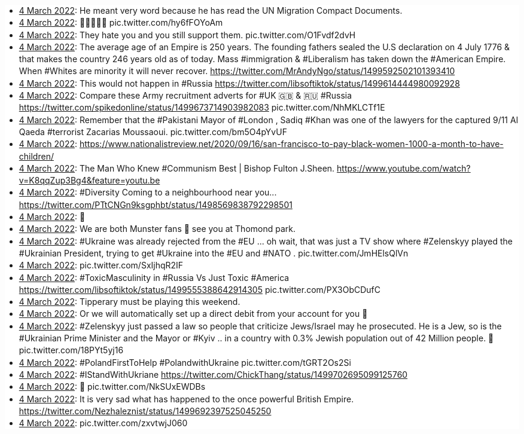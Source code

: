 * [ 4 March 2022](https://web.archive.org/web/20220304134924/https://twitter.com/noeloward/status/1499743759453634563): He meant very word because he has read the UN Migration Compact Documents.
* [ 4 March 2022](https://web.archive.org/web/20220304131903/https://twitter.com/noeloward/status/1499736122628399107): 👀🤔🤦🏼‍♂️ pic.twitter.com/hy6fFOYoAm
* [ 4 March 2022](https://web.archive.org/web/20220304131909/https://twitter.com/noeloward/status/1499735995402625028): They hate you and you still support them. pic.twitter.com/O1Fvdf2dvH
* [ 4 March 2022](https://web.archive.org/web/20220304131440/https://twitter.com/noeloward/status/1499734941046874116): The average age of an Empire is 250 years.  The founding fathers sealed the U.S declaration on 4 July 1776 & that makes the country 246 years old as of today.  Mass  #immigration  &  #Liberalism  has taken down the  #American  Empire.   When  #Whites  are minority it will never recover. https://twitter.com/MrAndyNgo/status/1499592502101393410
* [ 4 March 2022](https://web.archive.org/web/20220304130000/https://twitter.com/noeloward/status/1499731305554186243): This would not happen in  #Russia  https://twitter.com/libsoftiktok/status/1499614444980092928
* [ 4 March 2022](https://web.archive.org/web/20220304125609/https://twitter.com/noeloward/status/1499730336279896065): Compare these Army recruitment adverts for  #UK  🇬🇧 & 🇷🇺  #Russia   https://twitter.com/spikedonline/status/1499673714903982083  pic.twitter.com/NhMKLCTf1E
* [ 4 March 2022](https://web.archive.org/web/20220304125252/https://twitter.com/noeloward/status/1499729511860117505): Remember that the  #Pakistani  Mayor of  #London , Sadiq  #Khan  was one of the lawyers for the captured 9/11 Al Qaeda  #terrorist  Zacarias Moussaoui. pic.twitter.com/bm5O4pYvUF
* [ 4 March 2022](https://web.archive.org/web/20220304124102/https://twitter.com/noeloward/status/1499726559879569410): https://www.nationalistreview.net/2020/09/16/san-francisco-to-pay-black-women-1000-a-month-to-have-children/
* [ 4 March 2022](https://web.archive.org/web/20220304123603/https://twitter.com/noeloward/status/1499725267618734080): The Man Who Knew  #Communism  Best | Bishop Fulton J.Sheen. https://www.youtube.com/watch?v=K8qqZup3Bg4&feature=youtu.be
* [ 4 March 2022](https://web.archive.org/web/20220304122418/https://twitter.com/noeloward/status/1499722345128333315): #Diversity  Coming to a neighbourhood near you... https://twitter.com/PTtCNGn9ksgphbt/status/1498569838792298501
* [ 4 March 2022](https://web.archive.org/web/20220304121042/https://twitter.com/noeloward/status/1499718878917709824): 🤣
* [ 4 March 2022](https://web.archive.org/web/20220304114537/https://twitter.com/noeloward/status/1499712607103684612): We are both Munster fans 🤣 see you at Thomond park.
* [ 4 March 2022](https://web.archive.org/web/20220304113911/https://twitter.com/noeloward/status/1499710953281273865): #Ukraine  was already rejected from the  #EU ... oh wait, that was just a TV show where  #Zelenskyy  played the  #Ukrainian  President, trying to get  #Ukraine  into the  #EU  and  #NATO . pic.twitter.com/JmHElsQlVn
* [ 4 March 2022](https://web.archive.org/web/20220304113422/https://twitter.com/noeloward/status/1499709718138437637): pic.twitter.com/SxIjhqR2IF
* [ 4 March 2022](https://web.archive.org/web/20220304113328/https://twitter.com/noeloward/status/1499709491209768967): #ToxicMasculinity  in  #Russia   Vs  Just Toxic  #America   https://twitter.com/libsoftiktok/status/1499555388642914305  pic.twitter.com/PX3ObCDufC
* [ 4 March 2022](https://web.archive.org/web/20220304112947/https://twitter.com/noeloward/status/1499708571424014343): Tipperary must be playing this weekend.
* [ 4 March 2022](https://web.archive.org/web/20220304112640/https://twitter.com/noeloward/status/1499707833721438220): Or we will automatically set up a direct debit from your account for you 🤣
* [ 4 March 2022](https://web.archive.org/web/20220304112539/https://twitter.com/noeloward/status/1499707563717402625): #Zelenskyy  just passed a law so people that criticize Jews/Israel may he prosecuted. He is a Jew, so is the  #Ukrainian  Prime Minister and the Mayor or  #Kyiv .. in a country with 0.3% Jewish population out of 42 Million people. 🤔 pic.twitter.com/18PYt5yj16
* [ 4 March 2022](https://web.archive.org/web/20220304111938/https://twitter.com/noeloward/status/1499706062198476804): #PolandFirstToHelp   #PolandwithUkraine  pic.twitter.com/tGRT2Os2Si
* [ 4 March 2022](https://web.archive.org/web/20220304111846/https://twitter.com/noeloward/status/1499705772904747010): #IStandWithUkriane  https://twitter.com/ChickThang/status/1499702695099125760
* [ 4 March 2022](https://web.archive.org/web/20220304111647/https://twitter.com/noeloward/status/1499705373275607042): 👀 pic.twitter.com/NkSUxEWDBs
* [ 4 March 2022](https://web.archive.org/web/20220304111627/https://twitter.com/noeloward/status/1499705197446238209): It is very sad what has happened to the once powerful British Empire. https://twitter.com/Nezhaleznist/status/1499692397525045250
* [ 4 March 2022](https://web.archive.org/web/20220304104703/https://twitter.com/noeloward/status/1499697800308838400): pic.twitter.com/zxvtwjJ060
